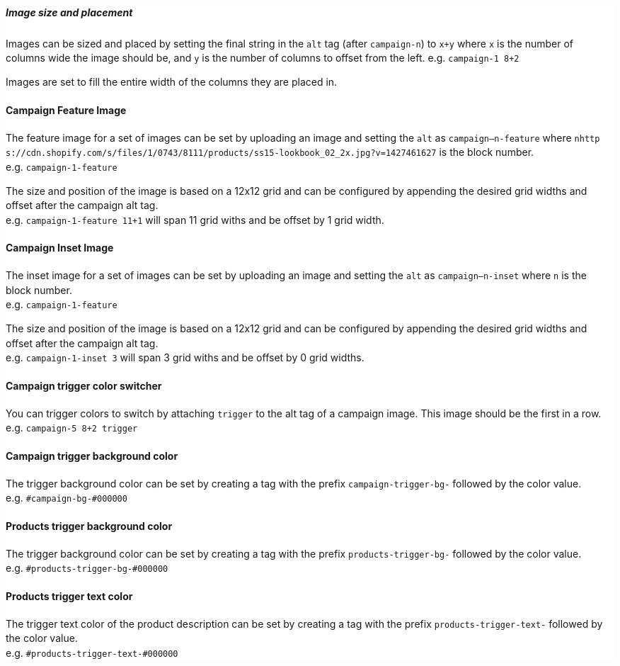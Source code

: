##### Image size and placement

Images can be sized and placed by setting the final string in the `alt` tag (after `campaign-n`) to `x+y` where `x` is the number of columns wide the image should be, and `y` is the number of columns to offset from the left.
e.g. `campaign-1 8+2`

Images are set to fill the entire width of the columns they are placed in.

#### Campaign Feature Image 

The feature image for a set of images can be set by uploading an image and setting the `alt` as `campaign—n-feature` where `nhttps://cdn.shopify.com/s/files/1/0743/8111/products/ss15-lookbook_02_2x.jpg?v=1427461627` is the block number.  
e.g. `campaign-1-feature`

The size and position of the image is based on a 12x12 grid and can be configured by appending the desired grid widths and offset after the campaign alt tag.  
e.g. `campaign-1-feature 11+1` will span 11 grid withs and be offset by 1 grid width.

#### Campaign Inset Image 

The inset image for a set of images can be set by uploading an image and setting the `alt` as `campaign—n-inset` where `n` is the block number.  
e.g. `campaign-1-feature`

The size and position of the image is based on a 12x12 grid and can be configured by appending the desired grid widths and offset after the campaign alt tag.  
e.g. `campaign-1-inset 3` will span 3 grid withs and be offset by 0 grid widths.

#### Campaign trigger color switcher

You can trigger colors to switch by attaching `trigger` to the alt tag of a campaign image. This image should be the first in a row.
e.g. `campaign-5 8+2 trigger`

#### Campaign trigger background color

The trigger background color can be set by creating a tag with the prefix `campaign-trigger-bg-` followed by the color value.  
e.g. `#campaign-bg-#000000`

#### Products trigger background color

The trigger background color can be set by creating a tag with the prefix `products-trigger-bg-` followed by the color value.  
e.g. `#products-trigger-bg-#000000`

#### Products trigger text color

The trigger text color of the product description can be set by creating a tag with the prefix `products-trigger-text-` followed by the color value.  
e.g. `#products-trigger-text-#000000`
